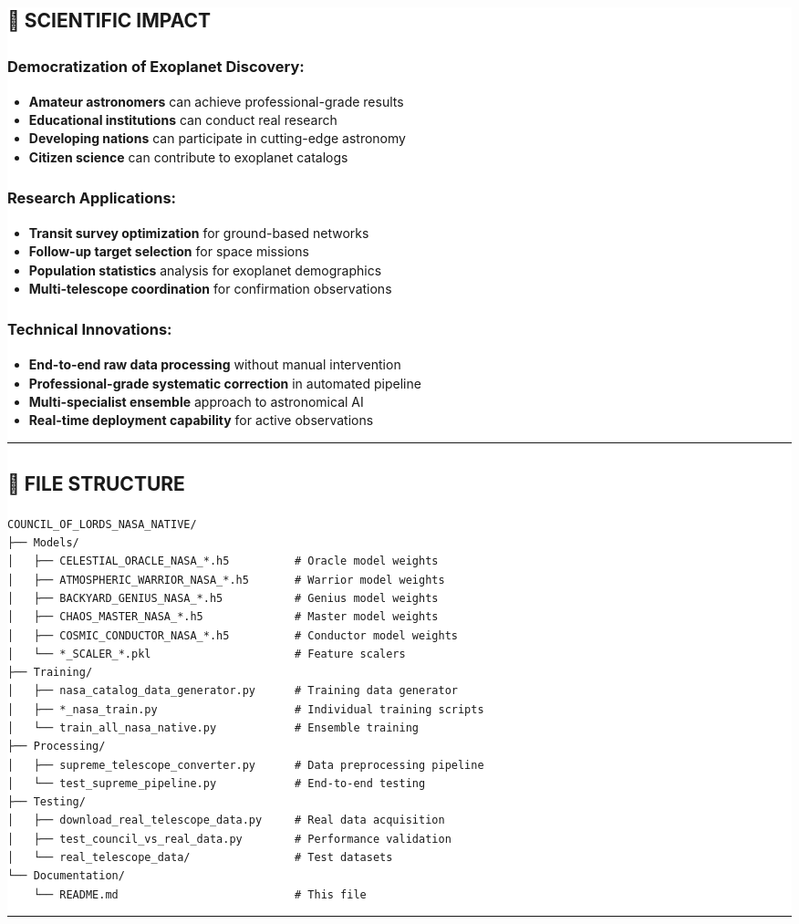 ## 🔬 SCIENTIFIC IMPACT

### **Democratization of Exoplanet Discovery**:
- **Amateur astronomers** can achieve professional-grade results
- **Educational institutions** can conduct real research
- **Developing nations** can participate in cutting-edge astronomy
- **Citizen science** can contribute to exoplanet catalogs

### **Research Applications**:
- **Transit survey optimization** for ground-based networks
- **Follow-up target selection** for space missions
- **Population statistics** analysis for exoplanet demographics
- **Multi-telescope coordination** for confirmation observations

### **Technical Innovations**:
- **End-to-end raw data processing** without manual intervention
- **Professional-grade systematic correction** in automated pipeline
- **Multi-specialist ensemble** approach to astronomical AI
- **Real-time deployment capability** for active observations

---

## 📁 FILE STRUCTURE

```
COUNCIL_OF_LORDS_NASA_NATIVE/
├── Models/
│   ├── CELESTIAL_ORACLE_NASA_*.h5          # Oracle model weights
│   ├── ATMOSPHERIC_WARRIOR_NASA_*.h5       # Warrior model weights  
│   ├── BACKYARD_GENIUS_NASA_*.h5           # Genius model weights
│   ├── CHAOS_MASTER_NASA_*.h5              # Master model weights
│   ├── COSMIC_CONDUCTOR_NASA_*.h5          # Conductor model weights
│   └── *_SCALER_*.pkl                      # Feature scalers
├── Training/
│   ├── nasa_catalog_data_generator.py      # Training data generator
│   ├── *_nasa_train.py                     # Individual training scripts
│   └── train_all_nasa_native.py            # Ensemble training
├── Processing/
│   ├── supreme_telescope_converter.py      # Data preprocessing pipeline
│   └── test_supreme_pipeline.py            # End-to-end testing
├── Testing/
│   ├── download_real_telescope_data.py     # Real data acquisition
│   ├── test_council_vs_real_data.py        # Performance validation
│   └── real_telescope_data/                # Test datasets
└── Documentation/
    └── README.md                           # This file
```

---
